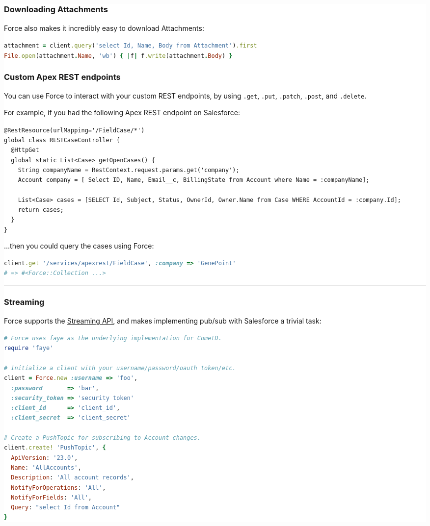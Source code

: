 ### Downloading Attachments

Force also makes it incredibly easy to download Attachments:

```ruby
attachment = client.query('select Id, Name, Body from Attachment').first
File.open(attachment.Name, 'wb') { |f| f.write(attachment.Body) }
```

### Custom Apex REST endpoints

You can use Force to interact with your custom REST endpoints, by using
`.get`, `.put`, `.patch`, `.post`, and `.delete`.

For example, if you had the following Apex REST endpoint on Salesforce:

```apex
@RestResource(urlMapping='/FieldCase/*')
global class RESTCaseController {
  @HttpGet
  global static List<Case> getOpenCases() {
    String companyName = RestContext.request.params.get('company');
    Account company = [ Select ID, Name, Email__c, BillingState from Account where Name = :companyName];

    List<Case> cases = [SELECT Id, Subject, Status, OwnerId, Owner.Name from Case WHERE AccountId = :company.Id];
    return cases;
  }
}
```

...then you could query the cases using Force:

```ruby
client.get '/services/apexrest/FieldCase', :company => 'GenePoint'
# => #<Force::Collection ...>
```

* * *

### Streaming

Force supports the [Streaming API](http://wiki.developerforce.com/page/Getting_Started_with_the_Force.com_Streaming_API), and makes implementing
pub/sub with Salesforce a trivial task:

```ruby
# Force uses faye as the underlying implementation for CometD.
require 'faye'

# Initialize a client with your username/password/oauth token/etc.
client = Force.new :username => 'foo',
  :password       => 'bar',
  :security_token => 'security token'
  :client_id      => 'client_id',
  :client_secret  => 'client_secret'

# Create a PushTopic for subscribing to Account changes.
client.create! 'PushTopic', {
  ApiVersion: '23.0',
  Name: 'AllAccounts',
  Description: 'All account records',
  NotifyForOperations: 'All',
  NotifyForFields: 'All',
  Query: "select Id from Account"
}

```